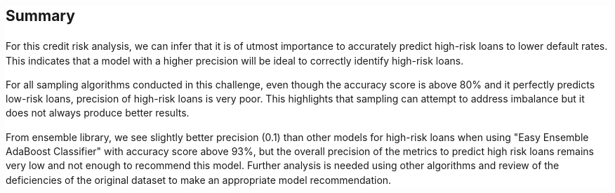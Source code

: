 ## Summary

For this credit risk analysis, we can infer that it is of utmost importance to accurately predict high-risk loans to lower default rates. This indicates that a model with a higher precision will be ideal to correctly identify high-risk loans.

For all sampling algorithms conducted in this challenge, even though the accuracy score is above 80% and it perfectly predicts low-risk loans, precision of high-risk loans is very poor. This highlights that sampling can attempt to address imbalance but it does not always produce better results.

From ensemble library, we see slightly better precision (0.1) than other models for high-risk loans when using "Easy Ensemble AdaBoost Classifier" with accuracy score above 93%, but the overall precision of the metrics to predict high risk loans remains very low and not enough to recommend this model. Further analysis is needed using other algorithms and review of the deficiencies of the original dataset to make an appropriate model recommendation.
